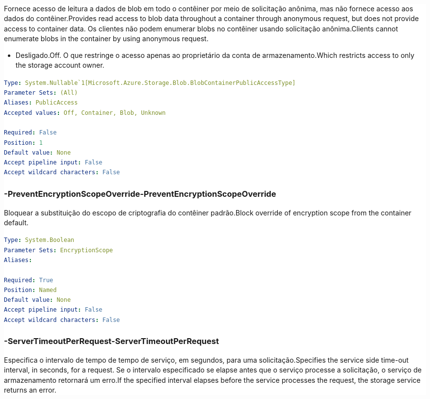 <span data-ttu-id="c81c3-146">Fornece acesso de leitura a dados de blob em todo o contêiner por meio de solicitação anônima, mas não fornece acesso aos dados do contêiner.</span><span class="sxs-lookup"><span data-stu-id="c81c3-146">Provides read access to blob data throughout a container through anonymous request, but does not provide access to container data.</span></span>
<span data-ttu-id="c81c3-147">Os clientes não podem enumerar blobs no contêiner usando solicitação anônima.</span><span class="sxs-lookup"><span data-stu-id="c81c3-147">Clients cannot enumerate blobs in the container by using anonymous request.</span></span> 
- <span data-ttu-id="c81c3-148">Desligado.</span><span class="sxs-lookup"><span data-stu-id="c81c3-148">Off.</span></span>
<span data-ttu-id="c81c3-149">O que restringe o acesso apenas ao proprietário da conta de armazenamento.</span><span class="sxs-lookup"><span data-stu-id="c81c3-149">Which restricts access to only the storage account owner.</span></span>

```yaml
Type: System.Nullable`1[Microsoft.Azure.Storage.Blob.BlobContainerPublicAccessType]
Parameter Sets: (All)
Aliases: PublicAccess
Accepted values: Off, Container, Blob, Unknown

Required: False
Position: 1
Default value: None
Accept pipeline input: False
Accept wildcard characters: False
```

### <span data-ttu-id="c81c3-150">-PreventEncryptionScopeOverride</span><span class="sxs-lookup"><span data-stu-id="c81c3-150">-PreventEncryptionScopeOverride</span></span>
<span data-ttu-id="c81c3-151">Bloquear a substituição do escopo de criptografia do contêiner padrão.</span><span class="sxs-lookup"><span data-stu-id="c81c3-151">Block override of encryption scope from the container default.</span></span>

```yaml
Type: System.Boolean
Parameter Sets: EncryptionScope
Aliases:

Required: True
Position: Named
Default value: None
Accept pipeline input: False
Accept wildcard characters: False
```

### <span data-ttu-id="c81c3-152">-ServerTimeoutPerRequest</span><span class="sxs-lookup"><span data-stu-id="c81c3-152">-ServerTimeoutPerRequest</span></span>
<span data-ttu-id="c81c3-153">Especifica o intervalo de tempo de tempo de serviço, em segundos, para uma solicitação.</span><span class="sxs-lookup"><span data-stu-id="c81c3-153">Specifies the service side time-out interval, in seconds, for a request.</span></span>
<span data-ttu-id="c81c3-154">Se o intervalo especificado se elapse antes que o serviço processe a solicitação, o serviço de armazenamento retornará um erro.</span><span class="sxs-lookup"><span data-stu-id="c81c3-154">If the specified interval elapses before the service processes the request, the storage service returns an error.</span></span>
